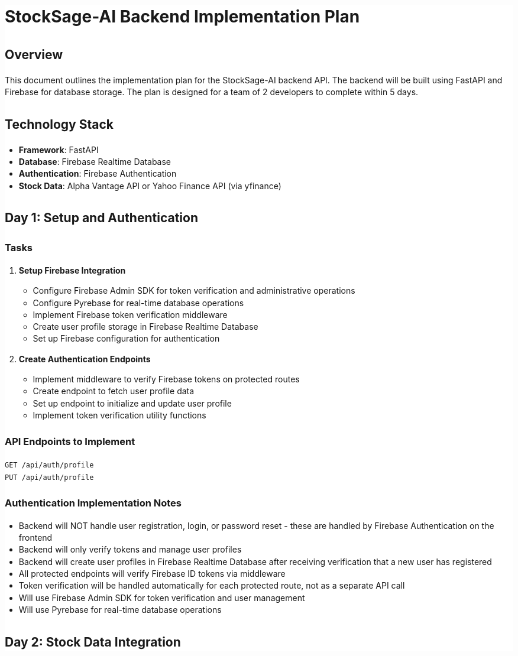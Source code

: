 # StockSage-AI Backend Implementation Plan

## Overview
This document outlines the implementation plan for the StockSage-AI backend API. The backend will be built using FastAPI and Firebase for database storage. The plan is designed for a team of 2 developers to complete within 5 days.

## Technology Stack
- **Framework**: FastAPI
- **Database**: Firebase Realtime Database
- **Authentication**: Firebase Authentication
- **Stock Data**: Alpha Vantage API or Yahoo Finance API (via yfinance)

## Day 1: Setup and Authentication

### Tasks
1. **Setup Firebase Integration**
   - Configure Firebase Admin SDK for token verification and administrative operations
   - Configure Pyrebase for real-time database operations
   - Implement Firebase token verification middleware
   - Create user profile storage in Firebase Realtime Database
   - Set up Firebase configuration for authentication

2. **Create Authentication Endpoints**
   - Implement middleware to verify Firebase tokens on protected routes
   - Create endpoint to fetch user profile data
   - Set up endpoint to initialize and update user profile
   - Implement token verification utility functions

### API Endpoints to Implement
```
GET /api/auth/profile
PUT /api/auth/profile
```

### Authentication Implementation Notes
- Backend will NOT handle user registration, login, or password reset - these are handled by Firebase Authentication on the frontend
- Backend will only verify tokens and manage user profiles
- Backend will create user profiles in Firebase Realtime Database after receiving verification that a new user has registered
- All protected endpoints will verify Firebase ID tokens via middleware
- Token verification will be handled automatically for each protected route, not as a separate API call
- Will use Firebase Admin SDK for token verification and user management
- Will use Pyrebase for real-time database operations

## Day 2: Stock Data Integration
